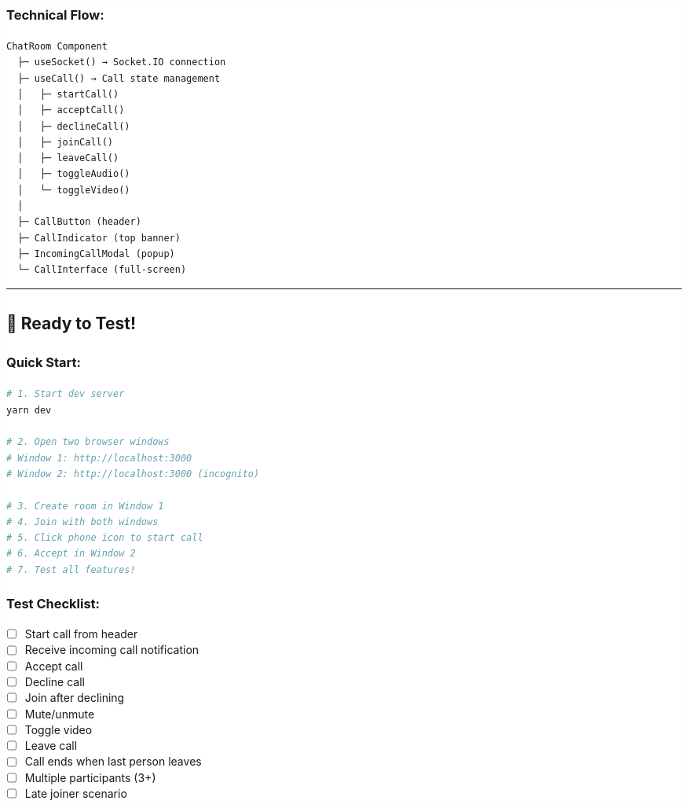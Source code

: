 ### Technical Flow:
```
ChatRoom Component
  ├─ useSocket() → Socket.IO connection
  ├─ useCall() → Call state management
  │   ├─ startCall()
  │   ├─ acceptCall()
  │   ├─ declineCall()
  │   ├─ joinCall()
  │   ├─ leaveCall()
  │   ├─ toggleAudio()
  │   └─ toggleVideo()
  │
  ├─ CallButton (header)
  ├─ CallIndicator (top banner)
  ├─ IncomingCallModal (popup)
  └─ CallInterface (full-screen)
```

---

## 🚀 Ready to Test!

### Quick Start:
```bash
# 1. Start dev server
yarn dev

# 2. Open two browser windows
# Window 1: http://localhost:3000
# Window 2: http://localhost:3000 (incognito)

# 3. Create room in Window 1
# 4. Join with both windows
# 5. Click phone icon to start call
# 6. Accept in Window 2
# 7. Test all features!
```

### Test Checklist:
- [ ] Start call from header
- [ ] Receive incoming call notification
- [ ] Accept call
- [ ] Decline call
- [ ] Join after declining
- [ ] Mute/unmute
- [ ] Toggle video
- [ ] Leave call
- [ ] Call ends when last person leaves
- [ ] Multiple participants (3+)
- [ ] Late joiner scenario
